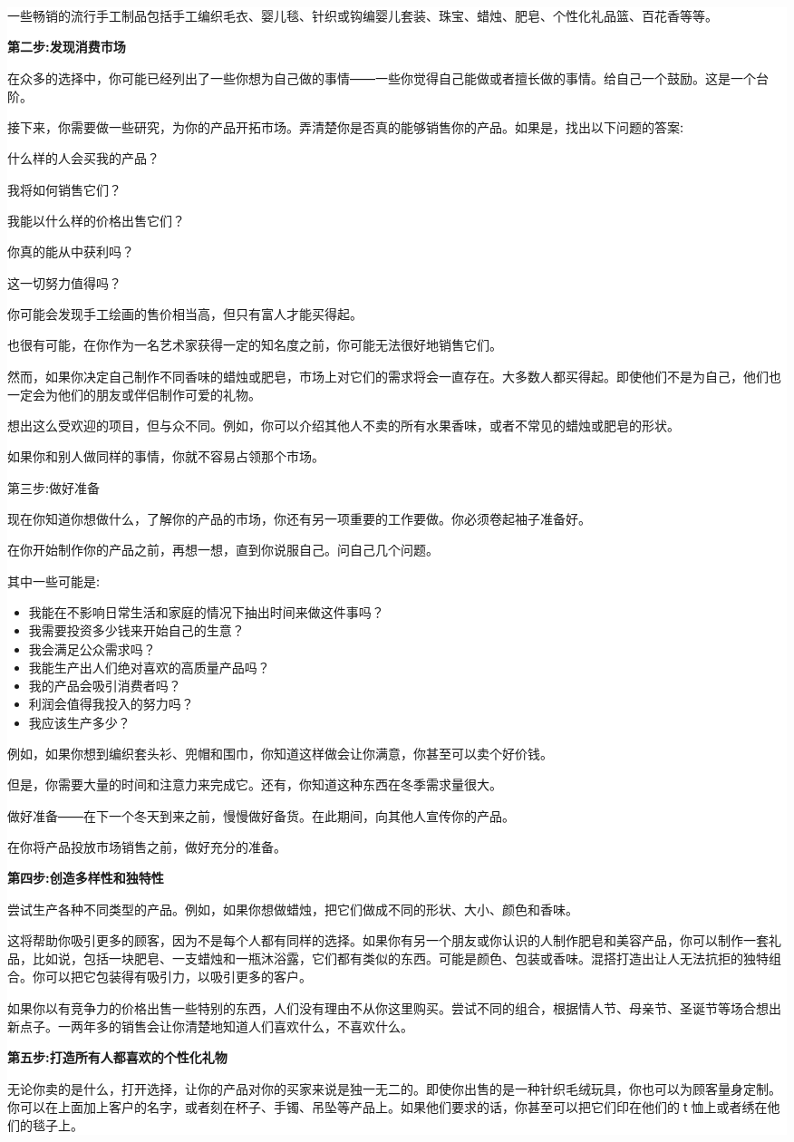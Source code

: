 一些畅销的流行手工制品包括手工编织毛衣、婴儿毯、针织或钩编婴儿套装、珠宝、蜡烛、肥皂、个性化礼品篮、百花香等等。

**第二步:发现消费市场**

在众多的选择中，你可能已经列出了一些你想为自己做的事情——一些你觉得自己能做或者擅长做的事情。给自己一个鼓励。这是一个台阶。

接下来，你需要做一些研究，为你的产品开拓市场。弄清楚你是否真的能够销售你的产品。如果是，找出以下问题的答案:

什么样的人会买我的产品？

我将如何销售它们？

我能以什么样的价格出售它们？

你真的能从中获利吗？

这一切努力值得吗？

你可能会发现手工绘画的售价相当高，但只有富人才能买得起。

也很有可能，在你作为一名艺术家获得一定的知名度之前，你可能无法很好地销售它们。

然而，如果你决定自己制作不同香味的蜡烛或肥皂，市场上对它们的需求将会一直存在。大多数人都买得起。即使他们不是为自己，他们也一定会为他们的朋友或伴侣制作可爱的礼物。

想出这么受欢迎的项目，但与众不同。例如，你可以介绍其他人不卖的所有水果香味，或者不常见的蜡烛或肥皂的形状。

如果你和别人做同样的事情，你就不容易占领那个市场。

第三步:做好准备

现在你知道你想做什么，了解你的产品的市场，你还有另一项重要的工作要做。你必须卷起袖子准备好。

在你开始制作你的产品之前，再想一想，直到你说服自己。问自己几个问题。

其中一些可能是:

*   我能在不影响日常生活和家庭的情况下抽出时间来做这件事吗？
*   我需要投资多少钱来开始自己的生意？
*   我会满足公众需求吗？
*   我能生产出人们绝对喜欢的高质量产品吗？
*   我的产品会吸引消费者吗？
*   利润会值得我投入的努力吗？
*   我应该生产多少？

例如，如果你想到编织套头衫、兜帽和围巾，你知道这样做会让你满意，你甚至可以卖个好价钱。

但是，你需要大量的时间和注意力来完成它。还有，你知道这种东西在冬季需求量很大。

做好准备——在下一个冬天到来之前，慢慢做好备货。在此期间，向其他人宣传你的产品。

在你将产品投放市场销售之前，做好充分的准备。

**第四步:创造多样性和独特性**

尝试生产各种不同类型的产品。例如，如果你想做蜡烛，把它们做成不同的形状、大小、颜色和香味。

这将帮助你吸引更多的顾客，因为不是每个人都有同样的选择。如果你有另一个朋友或你认识的人制作肥皂和美容产品，你可以制作一套礼品，比如说，包括一块肥皂、一支蜡烛和一瓶沐浴露，它们都有类似的东西。可能是颜色、包装或香味。混搭打造出让人无法抗拒的独特组合。你可以把它包装得有吸引力，以吸引更多的客户。

如果你以有竞争力的价格出售一些特别的东西，人们没有理由不从你这里购买。尝试不同的组合，根据情人节、母亲节、圣诞节等场合想出新点子。一两年多的销售会让你清楚地知道人们喜欢什么，不喜欢什么。

**第五步:打造所有人都喜欢的个性化礼物**

无论你卖的是什么，打开选择，让你的产品对你的买家来说是独一无二的。即使你出售的是一种针织毛绒玩具，你也可以为顾客量身定制。你可以在上面加上客户的名字，或者刻在杯子、手镯、吊坠等产品上。如果他们要求的话，你甚至可以把它们印在他们的 t 恤上或者绣在他们的毯子上。
